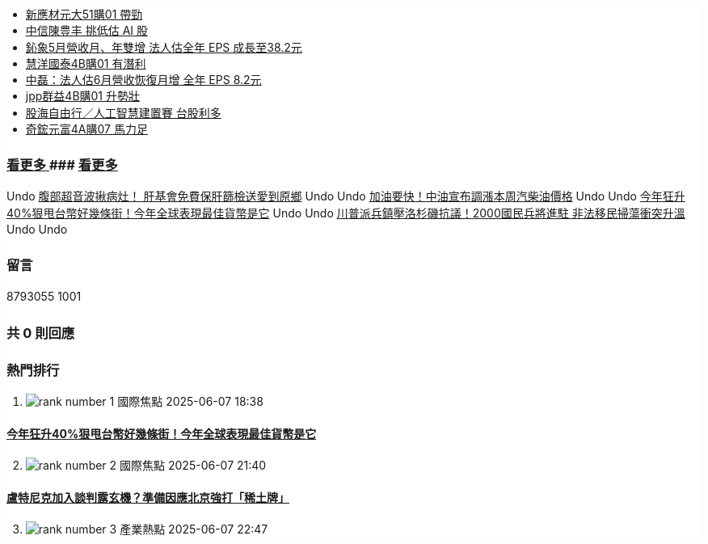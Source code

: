   * [新應材元大51購01 帶勁](https://money.udn.com/money/story/5739/8791960?from=edn_hotestlist_storybottom "新應材元大51購01 帶勁")
  * [中信陳豊丰 挑低估 AI 股](https://money.udn.com/money/story/5607/8792150?from=edn_hotestlist_storybottom "中信陳豊丰 挑低估 AI 股")
  * [鈊象5月營收月、年雙增 法人估全年 EPS 成長至38.2元](https://money.udn.com/money/story/5607/8792976?from=edn_hotestlist_storybottom "鈊象5月營收月、年雙增 法人估全年 EPS 成長至38.2元")
  * [慧洋國泰4B購01 有潛利](https://money.udn.com/money/story/5739/8791963?from=edn_hotestlist_storybottom "慧洋國泰4B購01 有潛利")
  * [中磊：法人估6月營收恢復月增 全年 EPS 8.2元](https://money.udn.com/money/story/5607/8792974?from=edn_hotestlist_storybottom "中磊：法人估6月營收恢復月增 全年 EPS 8.2元")
  * [jpp群益4B購01 升勢壯](https://money.udn.com/money/story/5739/8791954?from=edn_hotestlist_storybottom "jpp群益4B購01 升勢壯")
  * [股海自由行／人工智慧建置賽 台股利多](https://money.udn.com/money/story/8543/8792190?from=edn_hotestlist_storybottom "股海自由行／人工智慧建置賽 台股利多")
  * [奇鋐元富4A購07 馬力足](https://money.udn.com/money/story/5739/8791955?from=edn_hotestlist_storybottom "奇鋐元富4A購07 馬力足")

### [看更多 ](https://money.udn.com/money/story/5710/8793055) ### [看更多 ](https://money.udn.com/money/story/5710/8793055)
Undo
[](https://money.udn.com/money/story/7307/8792670?from=taboola-relatednews_ednstory_bottom "腹部超音波揪病灶！ 肝基會免費保肝篩檢送愛到原鄉")[腹部超音波揪病灶！ 肝基會免費保肝篩檢送愛到原鄉](https://money.udn.com/money/story/7307/8792670?from=taboola-relatednews_ednstory_bottom "腹部超音波揪病灶！ 肝基會免費保肝篩檢送愛到原鄉")
Undo
Undo
[](https://money.udn.com/money/story/122328/8792718?from=taboola-relatednews_ednstory_bottom "加油要快！中油宣布調漲本周汽柴油價格")[加油要快！中油宣布調漲本周汽柴油價格](https://money.udn.com/money/story/122328/8792718?from=taboola-relatednews_ednstory_bottom "加油要快！中油宣布調漲本周汽柴油價格")
Undo
Undo
[](https://money.udn.com/money/story/5599/8791878?from=taboola-relatednews_ednstory_bottom "今年狂升40%狠甩台幣好幾條街！今年全球表現最佳貨幣是它")[今年狂升40%狠甩台幣好幾條街！今年全球表現最佳貨幣是它](https://money.udn.com/money/story/5599/8791878?from=taboola-relatednews_ednstory_bottom "今年狂升40%狠甩台幣好幾條街！今年全球表現最佳貨幣是它")
Undo
Undo
[](https://money.udn.com/money/story/5599/8792479?from=taboola-relatednews_ednstory_bottom "川普派兵鎮壓洛杉磯抗議！2000國民兵將進駐 非法移民掃蕩衝突升溫")[川普派兵鎮壓洛杉磯抗議！2000國民兵將進駐 非法移民掃蕩衝突升溫](https://money.udn.com/money/story/5599/8792479?from=taboola-relatednews_ednstory_bottom "川普派兵鎮壓洛杉磯抗議！2000國民兵將進駐 非法移民掃蕩衝突升溫")
Undo
Undo
### 留言
8793055
1001
### 共 0 則回應
### 熱門排行
  1. ![rank number 1](https://money.udn.com/static/img/rank-list-number-1.svg)
國際焦點 
2025-06-07 18:38
####  [ 今年狂升40%狠甩台幣好幾條街！今年全球表現最佳貨幣是它 ](https://money.udn.com/money/story/5599/8791878?from=edn_hotestlist_storybottom "今年狂升40%狠甩台幣好幾條街！今年全球表現最佳貨幣是它")
  2. ![rank number 2](https://money.udn.com/static/img/rank-list-number-2.svg)
國際焦點 
2025-06-07 21:40
####  [ 盧特尼克加入談判露玄機？準備因應北京強打「稀土牌」 ](https://money.udn.com/money/story/5599/8792051?from=edn_hotestlist_storybottom "盧特尼克加入談判露玄機？準備因應北京強打「稀土牌」")
  3. ![rank number 3](https://money.udn.com/static/img/rank-list-number-3.svg)
產業熱點 
2025-06-07 22:47